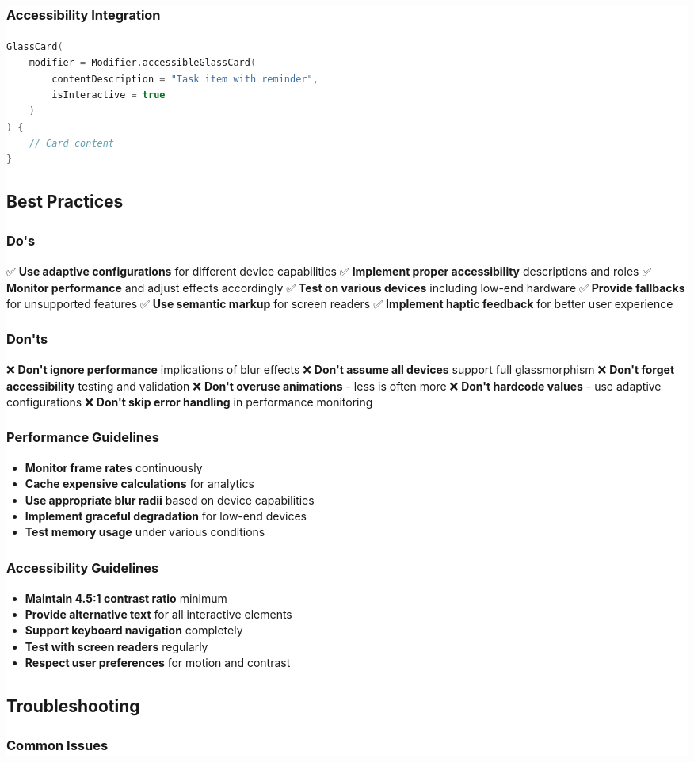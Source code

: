 ### Accessibility Integration
```kotlin
GlassCard(
    modifier = Modifier.accessibleGlassCard(
        contentDescription = "Task item with reminder",
        isInteractive = true
    )
) {
    // Card content
}
```

## Best Practices

### Do's
✅ **Use adaptive configurations** for different device capabilities
✅ **Implement proper accessibility** descriptions and roles
✅ **Monitor performance** and adjust effects accordingly
✅ **Test on various devices** including low-end hardware
✅ **Provide fallbacks** for unsupported features
✅ **Use semantic markup** for screen readers
✅ **Implement haptic feedback** for better user experience

### Don'ts
❌ **Don't ignore performance** implications of blur effects
❌ **Don't assume all devices** support full glassmorphism
❌ **Don't forget accessibility** testing and validation
❌ **Don't overuse animations** - less is often more
❌ **Don't hardcode values** - use adaptive configurations
❌ **Don't skip error handling** in performance monitoring

### Performance Guidelines
- **Monitor frame rates** continuously
- **Cache expensive calculations** for analytics
- **Use appropriate blur radii** based on device capabilities
- **Implement graceful degradation** for low-end devices
- **Test memory usage** under various conditions

### Accessibility Guidelines
- **Maintain 4.5:1 contrast ratio** minimum
- **Provide alternative text** for all interactive elements
- **Support keyboard navigation** completely
- **Test with screen readers** regularly
- **Respect user preferences** for motion and contrast

## Troubleshooting

### Common Issues
